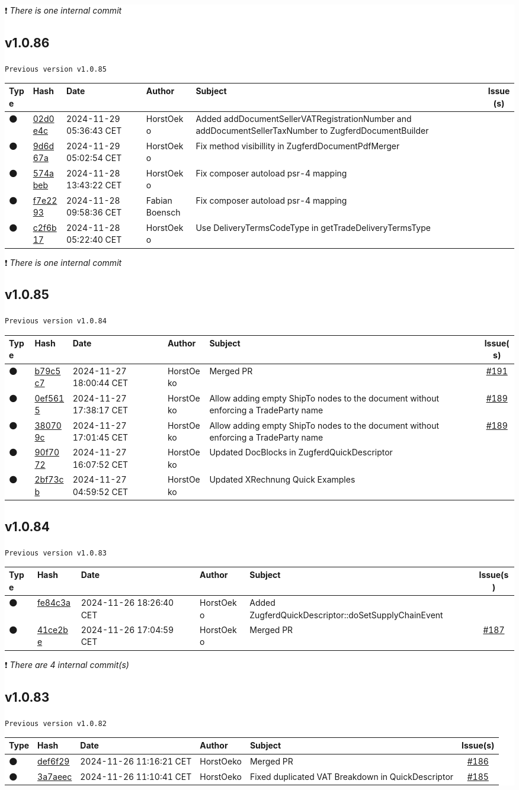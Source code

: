:exclamation: _There is one internal commit_

## v1.0.86

``Previous version v1.0.85``

| Type | Hash    | Date    | Author  | Subject  | Issue(s)
| :--- | :------ | :------ | :------ | :------- | :-----------: 
| :new_moon:  | [02d0e4c](https://github.com/horstoeko/zugferd/commit/02d0e4c) | 2024-11-29 05:36:43 CET | HorstOeko | Added addDocumentSellerVATRegistrationNumber and addDocumentSellerTaxNumber to ZugferdDocumentBuilder | 
| :new_moon:  | [9d6d67a](https://github.com/horstoeko/zugferd/commit/9d6d67a) | 2024-11-29 05:02:54 CET | HorstOeko | Fix method visibillity in ZugferdDocumentPdfMerger | 
| :new_moon:  | [574abeb](https://github.com/horstoeko/zugferd/commit/574abeb) | 2024-11-28 13:43:22 CET | HorstOeko | Fix composer autoload psr-4 mapping | 
| :new_moon:  | [f7e2293](https://github.com/horstoeko/zugferd/commit/f7e2293) | 2024-11-28 09:58:36 CET | Fabian Boensch | Fix composer autoload psr-4 mapping | 
| :new_moon:  | [c2f6b17](https://github.com/horstoeko/zugferd/commit/c2f6b17) | 2024-11-28 05:22:40 CET | HorstOeko | Use DeliveryTermsCodeType in getTradeDeliveryTermsType | 

:exclamation: _There is one internal commit_

## v1.0.85

``Previous version v1.0.84``

| Type | Hash    | Date    | Author  | Subject  | Issue(s)
| :--- | :------ | :------ | :------ | :------- | :-----------: 
| :new_moon:  | [b79c5c7](https://github.com/horstoeko/zugferd/commit/b79c5c7) | 2024-11-27 18:00:44 CET | HorstOeko | Merged PR | [#191](https://github.com/horstoeko/zugferd/issues/191)
| :new_moon:  | [0ef5615](https://github.com/horstoeko/zugferd/commit/0ef5615) | 2024-11-27 17:38:17 CET | HorstOeko | Allow adding empty ShipTo nodes to the document without enforcing a TradeParty name | [#189](https://github.com/horstoeko/zugferd/issues/189)
| :new_moon:  | [380709c](https://github.com/horstoeko/zugferd/commit/380709c) | 2024-11-27 17:01:45 CET | HorstOeko | Allow adding empty ShipTo nodes to the document without enforcing a TradeParty name | [#189](https://github.com/horstoeko/zugferd/issues/189)
| :new_moon:  | [90f7072](https://github.com/horstoeko/zugferd/commit/90f7072) | 2024-11-27 16:07:52 CET | HorstOeko | Updated DocBlocks in ZugferdQuickDescriptor | 
| :new_moon:  | [2bf73cb](https://github.com/horstoeko/zugferd/commit/2bf73cb) | 2024-11-27 04:59:52 CET | HorstOeko | Updated XRechnung Quick Examples | 

## v1.0.84

``Previous version v1.0.83``

| Type | Hash    | Date    | Author  | Subject  | Issue(s)
| :--- | :------ | :------ | :------ | :------- | :-----------: 
| :new_moon:  | [fe84c3a](https://github.com/horstoeko/zugferd/commit/fe84c3a) | 2024-11-26 18:26:40 CET | HorstOeko | Added ZugferdQuickDescriptor::doSetSupplyChainEvent | 
| :new_moon:  | [41ce2be](https://github.com/horstoeko/zugferd/commit/41ce2be) | 2024-11-26 17:04:59 CET | HorstOeko | Merged PR | [#187](https://github.com/horstoeko/zugferd/issues/187)

:exclamation: _There are 4 internal commit(s)_

## v1.0.83

``Previous version v1.0.82``

| Type | Hash    | Date    | Author  | Subject  | Issue(s)
| :--- | :------ | :------ | :------ | :------- | :-----------: 
| :new_moon:  | [def6f29](https://github.com/horstoeko/zugferd/commit/def6f29) | 2024-11-26 11:16:21 CET | HorstOeko | Merged PR | [#186](https://github.com/horstoeko/zugferd/issues/186)
| :new_moon:  | [3a7aeec](https://github.com/horstoeko/zugferd/commit/3a7aeec) | 2024-11-26 11:10:41 CET | HorstOeko | Fixed duplicated VAT Breakdown in QuickDescriptor | [#185](https://github.com/horstoeko/zugferd/issues/185)
